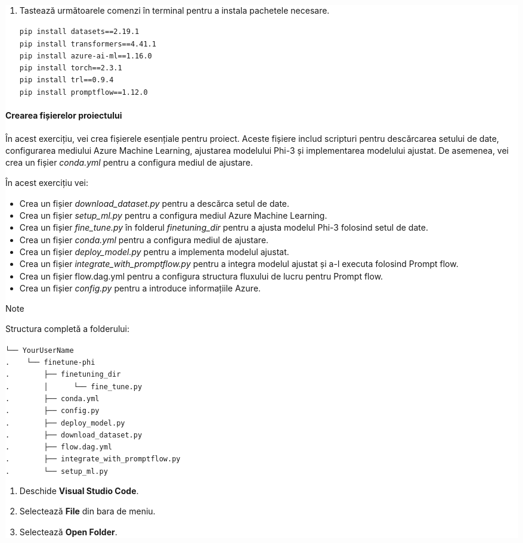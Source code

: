 1. Tastează următoarele comenzi în terminal pentru a instala pachetele necesare.

    ```console
    pip install datasets==2.19.1
    pip install transformers==4.41.1
    pip install azure-ai-ml==1.16.0
    pip install torch==2.3.1
    pip install trl==0.9.4
    pip install promptflow==1.12.0
    ```

#### Crearea fișierelor proiectului

În acest exercițiu, vei crea fișierele esențiale pentru proiect. Aceste fișiere includ scripturi pentru descărcarea setului de date, configurarea mediului Azure Machine Learning, ajustarea modelului Phi-3 și implementarea modelului ajustat. De asemenea, vei crea un fișier *conda.yml* pentru a configura mediul de ajustare.

În acest exercițiu vei:

- Crea un fișier *download_dataset.py* pentru a descărca setul de date.
- Crea un fișier *setup_ml.py* pentru a configura mediul Azure Machine Learning.
- Crea un fișier *fine_tune.py* în folderul *finetuning_dir* pentru a ajusta modelul Phi-3 folosind setul de date.
- Crea un fișier *conda.yml* pentru a configura mediul de ajustare.
- Crea un fișier *deploy_model.py* pentru a implementa modelul ajustat.
- Crea un fișier *integrate_with_promptflow.py* pentru a integra modelul ajustat și a-l executa folosind Prompt flow.
- Crea un fișier flow.dag.yml pentru a configura structura fluxului de lucru pentru Prompt flow.
- Crea un fișier *config.py* pentru a introduce informațiile Azure.

> [!NOTE]
>
> Structura completă a folderului:
>
> ```text
> └── YourUserName
> .    └── finetune-phi
> .        ├── finetuning_dir
> .        │      └── fine_tune.py
> .        ├── conda.yml
> .        ├── config.py
> .        ├── deploy_model.py
> .        ├── download_dataset.py
> .        ├── flow.dag.yml
> .        ├── integrate_with_promptflow.py
> .        └── setup_ml.py
> ```

1. Deschide **Visual Studio Code**.

1. Selectează **File** din bara de meniu.

1. Selectează **Open Folder**.

